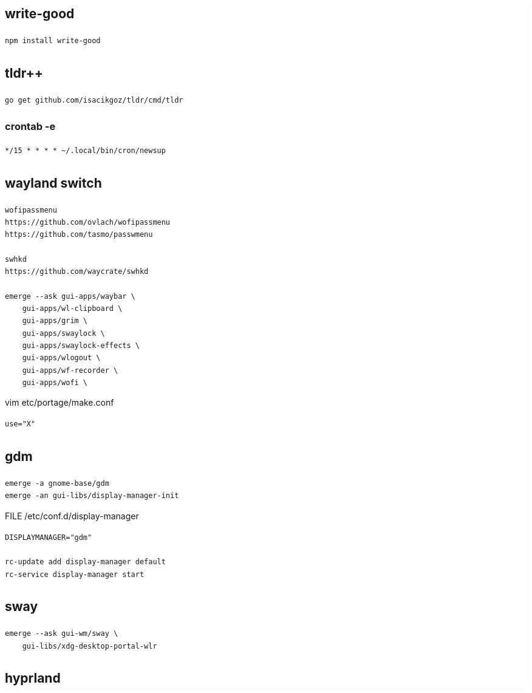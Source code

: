 ## write-good

    npm install write-good

## tldr++

    go get github.com/isacikgoz/tldr/cmd/tldr

### crontab -e

    */15 * * * * ~/.local/bin/cron/newsup

## wayland switch

    wofipassmenu
    https://github.com/ovlach/wofipassmenu
    https://github.com/tasmo/passwmenu

    swhkd
    https://github.com/waycrate/swhkd

    emerge --ask gui-apps/waybar \
        gui-apps/wl-clipboard \
        gui-apps/grim \
        gui-apps/swaylock \
        gui-apps/swaylock-effects \
        gui-apps/wlogout \
        gui-apps/wf-recorder \
        gui-apps/wofi \

vim etc/portage/make.conf

    use="X"

## gdm

    emerge -a gnome-base/gdm
    emerge -an gui-libs/display-manager-init

FILE /etc/conf.d/display-manager

    DISPLAYMANAGER="gdm"

    rc-update add display-manager default
    rc-service display-manager start

## sway

    emerge --ask gui-wm/sway \
        gui-libs/xdg-desktop-portal-wlr


## hyprland

